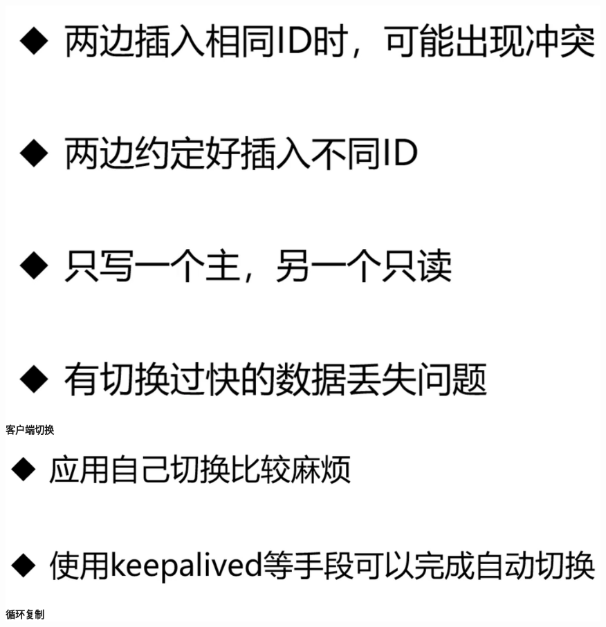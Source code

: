 ![](image/Pasted%20image%2020220307222122.png)

#### 客户端切换

![](image/Pasted%20image%2020220307222228.png)

#### 循环复制
